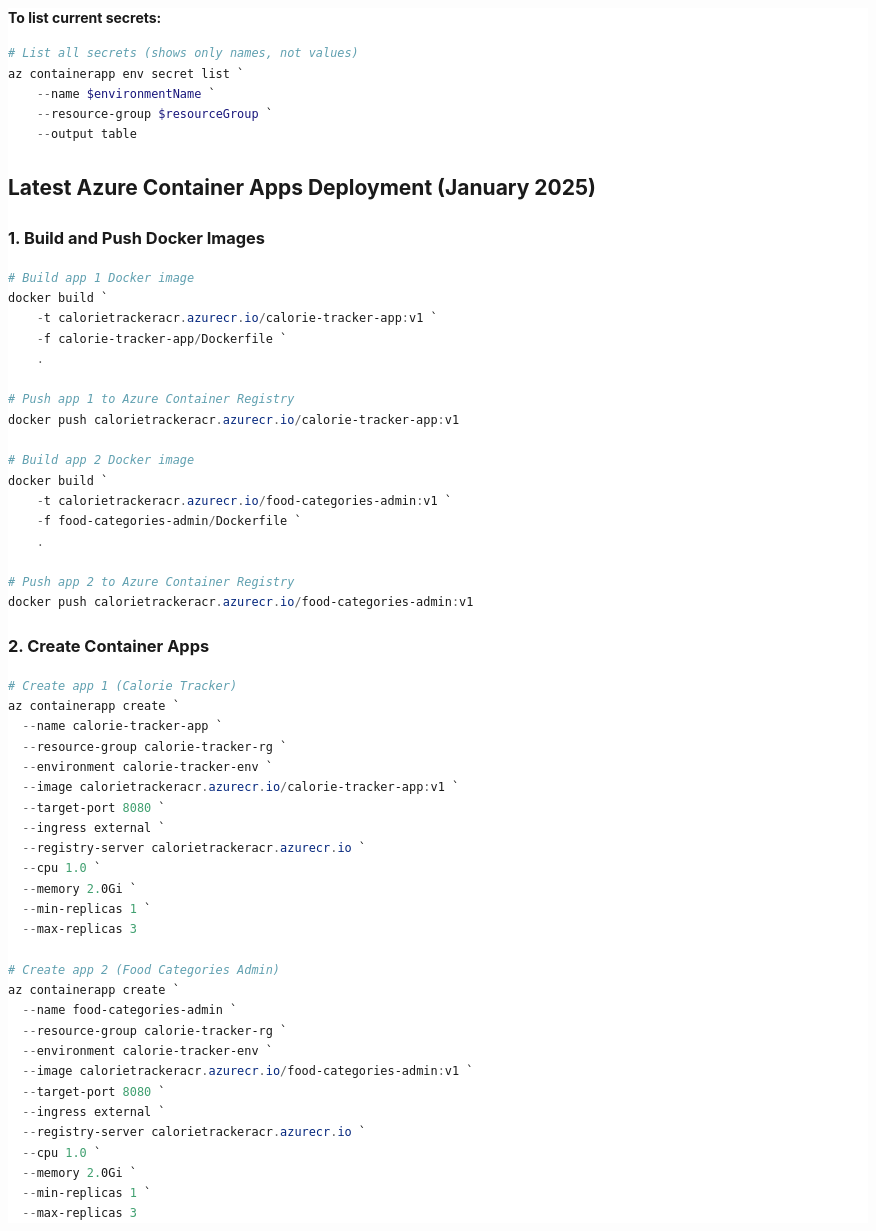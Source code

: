 **To list current secrets:**
```powershell
# List all secrets (shows only names, not values)
az containerapp env secret list `
    --name $environmentName `
    --resource-group $resourceGroup `
    --output table
```

## Latest Azure Container Apps Deployment (January 2025)

### 1. Build and Push Docker Images
```powershell
# Build app 1 Docker image
docker build `
    -t calorietrackeracr.azurecr.io/calorie-tracker-app:v1 `
    -f calorie-tracker-app/Dockerfile `
    .

# Push app 1 to Azure Container Registry
docker push calorietrackeracr.azurecr.io/calorie-tracker-app:v1

# Build app 2 Docker image
docker build `
    -t calorietrackeracr.azurecr.io/food-categories-admin:v1 `
    -f food-categories-admin/Dockerfile `
    .

# Push app 2 to Azure Container Registry
docker push calorietrackeracr.azurecr.io/food-categories-admin:v1
```

### 2. Create Container Apps

```powershell
# Create app 1 (Calorie Tracker)
az containerapp create `
  --name calorie-tracker-app `
  --resource-group calorie-tracker-rg `
  --environment calorie-tracker-env `
  --image calorietrackeracr.azurecr.io/calorie-tracker-app:v1 `
  --target-port 8080 `
  --ingress external `
  --registry-server calorietrackeracr.azurecr.io `
  --cpu 1.0 `
  --memory 2.0Gi `
  --min-replicas 1 `
  --max-replicas 3

# Create app 2 (Food Categories Admin)
az containerapp create `
  --name food-categories-admin `
  --resource-group calorie-tracker-rg `
  --environment calorie-tracker-env `
  --image calorietrackeracr.azurecr.io/food-categories-admin:v1 `
  --target-port 8080 `
  --ingress external `
  --registry-server calorietrackeracr.azurecr.io `
  --cpu 1.0 `
  --memory 2.0Gi `
  --min-replicas 1 `
  --max-replicas 3
```
